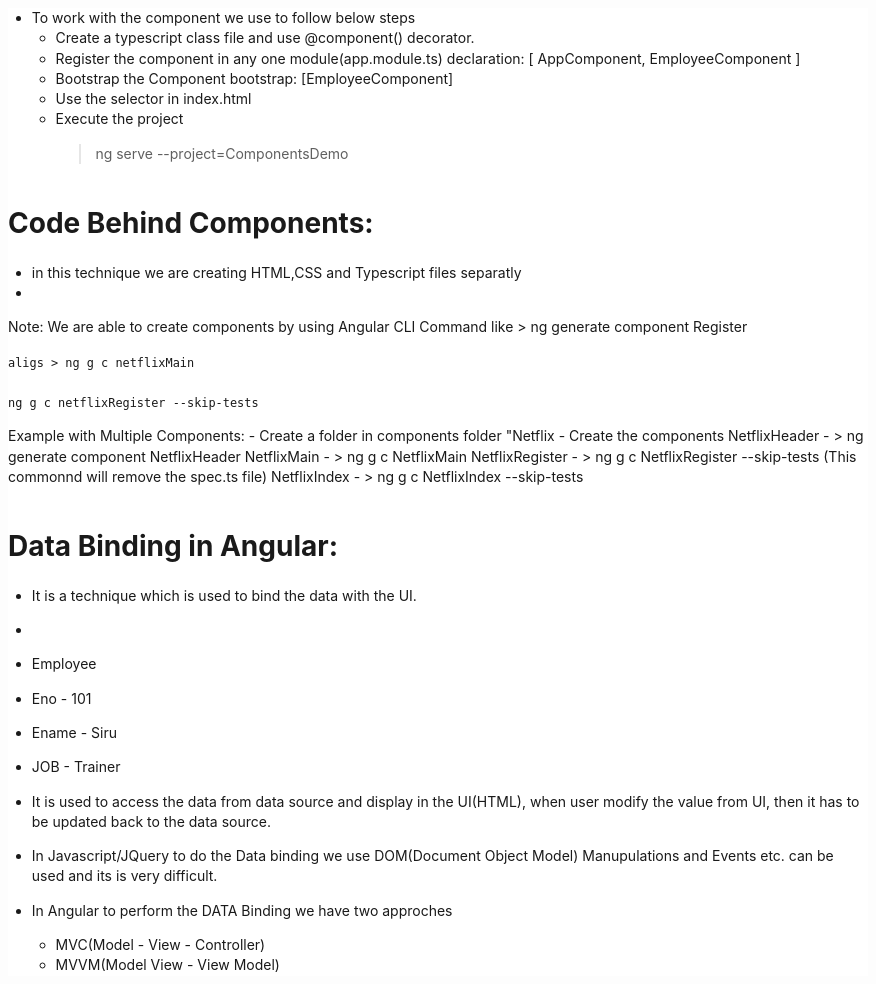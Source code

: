 
- To work with the component we use to follow below steps
    - Create a typescript class file and use @component() decorator.
    - Register the component in any one module(app.module.ts)
     declaration: [
        AppComponent,
        EmployeeComponent
     ]
    - Bootstrap the Component
        bootstrap: [EmployeeComponent]
    - Use the selector in index.html
        <body>
            <app-employee></app-employee>
        <body>
    - Execute the project
        > ng serve --project=ComponentsDemo


# Code Behind Components:
- in this technique we are creating HTML,CSS and Typescript files separatly
- 

Note: We are able to create components by using Angular CLI Command like
    > ng generate component Register

    aligs > ng g c netflixMain

    ng g c netflixRegister --skip-tests

Example with Multiple Components:
    - Create a folder in components folder "Netflix
    - Create the components
     NetflixHeader          -  > ng generate component NetflixHeader
     NetflixMain            -  > ng g c NetflixMain
     NetflixRegister        -  > ng g c NetflixRegister --skip-tests (This commonnd will remove the spec.ts file)
     NetflixIndex           -  > ng g c NetflixIndex --skip-tests 
     


# Data Binding in Angular:
- It is a technique which is used to bind the data with the UI.
- 
- Employee
 - Eno    -  101
 - Ename  -  Siru
 - JOB    -  Trainer

- It is used to access the data from data source and display in the UI(HTML), when user modify the value from UI, then it has to be updated back to the data source.

- In Javascript/JQuery to do the Data binding we use DOM(Document Object Model) Manupulations and Events etc. can be used and its is very difficult.
- In Angular to perform the DATA Binding we have two approches
    - MVC(Model - View - Controller)
    - MVVM(Model View - View Model)
